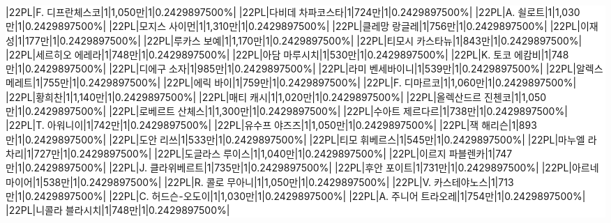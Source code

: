 |22PL|F. 디프란체스코|1|1,050만|1|0.2429897500%|
|22PL|다비데 차파코스타|1|724만|1|0.2429897500%|
|22PL|A. 쇨로트|1|1,030만|1|0.2429897500%|
|22PL|모지스 사이먼|1|1,310만|1|0.2429897500%|
|22PL|클레망 랑글레|1|756만|1|0.2429897500%|
|22PL|이재성|1|177만|1|0.2429897500%|
|22PL|루카스 보예|1|1,170만|1|0.2429897500%|
|22PL|티모시 카스타뉴|1|843만|1|0.2429897500%|
|22PL|세르히오 에레라|1|748만|1|0.2429897500%|
|22PL|아담 마루시치|1|530만|1|0.2429897500%|
|22PL|K. 토코 에캄비|1|748만|1|0.2429897500%|
|22PL|디에구 소자|1|985만|1|0.2429897500%|
|22PL|라미 벤세바이니|1|539만|1|0.2429897500%|
|22PL|알렉스 메레트|1|755만|1|0.2429897500%|
|22PL|에릭 바이|1|759만|1|0.2429897500%|
|22PL|F. 디마르코|1|1,060만|1|0.2429897500%|
|22PL|황희찬|1|1,140만|1|0.2429897500%|
|22PL|매티 캐시|1|1,020만|1|0.2429897500%|
|22PL|올렉산드르 진첸코|1|1,050만|1|0.2429897500%|
|22PL|로베르트 산체스|1|1,300만|1|0.2429897500%|
|22PL|수아트 제르다르|1|738만|1|0.2429897500%|
|22PL|T. 아워니이|1|742만|1|0.2429897500%|
|22PL|유수프 야즈즈|1|1,050만|1|0.2429897500%|
|22PL|잭 해리슨|1|893만|1|0.2429897500%|
|22PL|도안 리쓰|1|533만|1|0.2429897500%|
|22PL|티모 휘베르스|1|545만|1|0.2429897500%|
|22PL|마누엘 라차리|1|727만|1|0.2429897500%|
|22PL|도글라스 루이스|1|1,040만|1|0.2429897500%|
|22PL|이르지 파블렌카|1|747만|1|0.2429897500%|
|22PL|J. 클라위베르트|1|735만|1|0.2429897500%|
|22PL|후안 포이트|1|731만|1|0.2429897500%|
|22PL|아르네 마이어|1|538만|1|0.2429897500%|
|22PL|R. 콜로 무아니|1|1,050만|1|0.2429897500%|
|22PL|V. 카스테야노스|1|713만|1|0.2429897500%|
|22PL|C. 허드슨-오도이|1|1,030만|1|0.2429897500%|
|22PL|A. 주니어 트라오레|1|754만|1|0.2429897500%|
|22PL|니콜라 블라시치|1|748만|1|0.2429897500%|